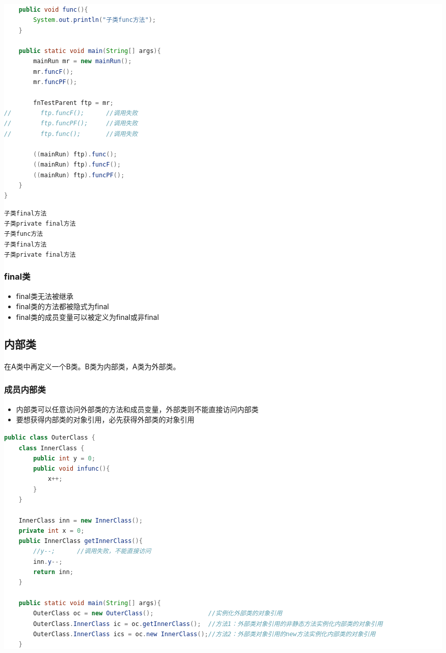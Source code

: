 ```java
    public void func(){
        System.out.println("子类func方法");
    }

    public static void main(String[] args){
        mainRun mr = new mainRun();
        mr.funcF();
        mr.funcPF();

        fnTestParent ftp = mr;
//        ftp.funcF();      //调用失败
//        ftp.funcPF();     //调用失败
//        ftp.func();       //调用失败

        ((mainRun) ftp).func();
        ((mainRun) ftp).funcF();
        ((mainRun) ftp).funcPF();
    }
}
```
```
子类final方法
子类private final方法
子类func方法
子类final方法
子类private final方法
```

### final类
- final类无法被继承
- final类的方法都被隐式为final
- final类的成员变量可以被定义为final或非final

## 内部类

在A类中再定义一个B类。B类为内部类，A类为外部类。

### 成员内部类

- 内部类可以任意访问外部类的方法和成员变量，外部类则不能直接访问内部类
- 要想获得内部类的对象引用，必先获得外部类的对象引用
```java
public class OuterClass {    
    class InnerClass {
        public int y = 0;
        public void infunc(){
            x++;
        }
    }

    InnerClass inn = new InnerClass();
    private int x = 0;
    public InnerClass getInnerClass(){
        //y--;      //调用失败，不能直接访问
        inn.y--;
        return inn;
    }

    public static void main(String[] args){
        OuterClass oc = new OuterClass();               //实例化外部类的对象引用
        OuterClass.InnerClass ic = oc.getInnerClass();  //方法1：外部类对象引用的非静态方法实例化内部类的对象引用
        OuterClass.InnerClass ics = oc.new InnerClass();//方法2：外部类对象引用的new方法实例化内部类的对象引用
    }
```